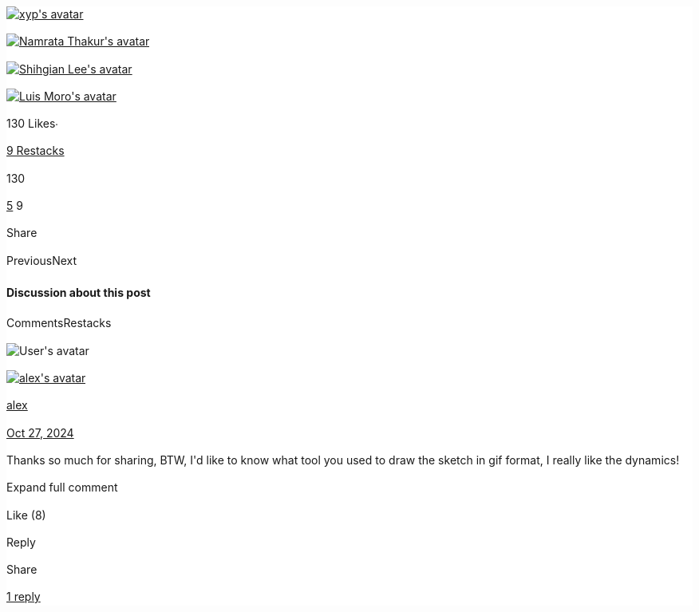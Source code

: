[![xyp's avatar](https://substackcdn.com/image/fetch/$s_!hLlZ!,w_32,h_32,c_fill,f_auto,q_auto:good,fl_progressive:steep/https%3A%2F%2Fsubstack-post-media.s3.amazonaws.com%2Fpublic%2Fimages%2Fe7d64984-8a3c-40e6-ad92-2e8b0468d10b_2082x2082.jpeg)](https://substack.com/profile/3529996-xyp)

[![Namrata Thakur's avatar](https://substackcdn.com/image/fetch/$s_!md1a!,w_32,h_32,c_fill,f_auto,q_auto:good,fl_progressive:steep/https%3A%2F%2Fsubstack-post-media.s3.amazonaws.com%2Fpublic%2Fimages%2F3473fc16-60ab-481a-ade1-ffb4622bda65_144x144.png)](https://substack.com/profile/83626425-namrata-thakur)

[![Shihgian Lee's avatar](https://substackcdn.com/image/fetch/$s_!_skL!,w_32,h_32,c_fill,f_auto,q_auto:good,fl_progressive:steep/https%3A%2F%2Fsubstack-post-media.s3.amazonaws.com%2Fpublic%2Fimages%2F0c35cd1e-80bf-4f5b-afa6-b2af4222faa8_144x144.png)](https://substack.com/profile/14383681-shihgian-lee)

[![Luis Moro's avatar](https://substackcdn.com/image/fetch/$s_!7_Ux!,w_32,h_32,c_fill,f_auto,q_auto:good,fl_progressive:steep/https%3A%2F%2Fsubstack-post-media.s3.amazonaws.com%2Fpublic%2Fimages%2Ffb0ef9d7-bc61-4b4f-9ed8-16b588225f44_96x96.png)](https://substack.com/profile/90164107-luis-moro)

130 Likes∙

[9 Restacks](https://substack.com/note/p-150416240/restacks?utm_source=substack&utm_content=facepile-restacks)

130

[5](https://blog.dailydoseofds.com/p/5-chunking-strategies-for-rag/comments)
9

Share

PreviousNext

#### Discussion about this post

CommentsRestacks

![User's avatar](https://substackcdn.com/image/fetch/$s_!TnFC!,w_32,h_32,c_fill,f_auto,q_auto:good,fl_progressive:steep/https%3A%2F%2Fsubstack.com%2Fimg%2Favatars%2Fdefault-light.png)

[![alex's avatar](https://substackcdn.com/image/fetch/$s_!Gasv!,w_32,h_32,c_fill,f_auto,q_auto:good,fl_progressive:steep/https%3A%2F%2Fsubstack-post-media.s3.amazonaws.com%2Fpublic%2Fimages%2F9e89c499-06e0-4961-9137-bd29ae10bc44_144x144.png)](https://substack.com/profile/280936789-alex?utm_source=comment)

[alex](https://substack.com/profile/280936789-alex?utm_source=substack-feed-item)

[Oct 27, 2024](https://blog.dailydoseofds.com/p/5-chunking-strategies-for-rag/comment/74310617 "Oct 27, 2024, 11:22 AM")

Thanks so much for sharing, BTW, I'd like to know what tool you used to draw the sketch in gif format, I really like the dynamics!

Expand full comment

Like (8)

Reply

Share

[1 reply](https://blog.dailydoseofds.com/p/5-chunking-strategies-for-rag/comment/74310617)
